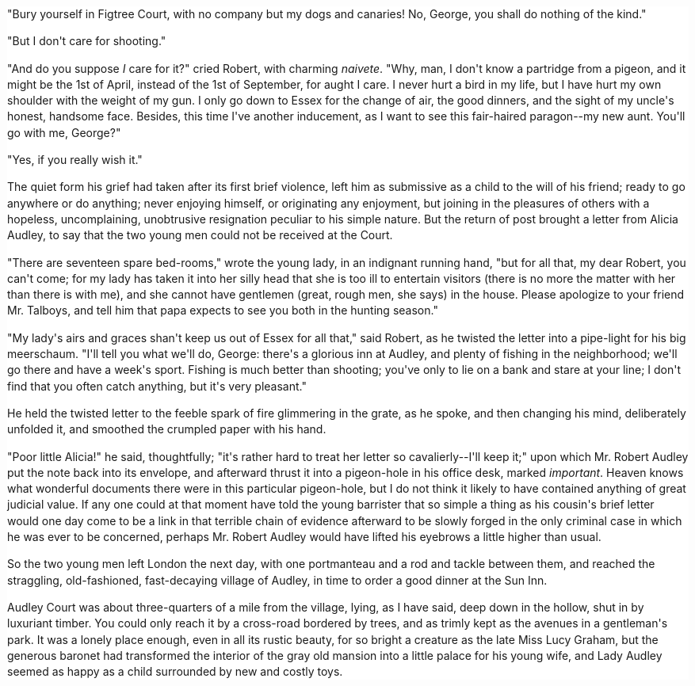 "Bury yourself in Figtree Court, with no company but my dogs and canaries! No, George, you shall do nothing of the kind."

"But I don't care for shooting."

"And do you suppose _I_ care for it?" cried Robert, with charming _naivete_. "Why, man, I don't know a partridge from a pigeon, and it might be the 1st of April, instead of the 1st of September, for aught I care. I never hurt a bird in my life, but I have hurt my own shoulder with the weight of my gun. I only go down to Essex for the change of air, the good dinners, and the sight of my uncle's honest, handsome face. Besides, this time I've another inducement, as I want to see this fair-haired paragon--my new aunt. You'll go with me, George?"

"Yes, if you really wish it."

The quiet form his grief had taken after its first brief violence, left him as submissive as a child to the will of his friend; ready to go anywhere or do anything; never enjoying himself, or originating any enjoyment, but joining in the pleasures of others with a hopeless, uncomplaining, unobtrusive resignation peculiar to his simple nature. But the return of post brought a letter from Alicia Audley, to say that the two young men could not be received at the Court.

"There are seventeen spare bed-rooms," wrote the young lady, in an indignant running hand, "but for all that, my dear Robert, you can't come; for my lady has taken it into her silly head that she is too ill to entertain visitors (there is no more the matter with her than there is with me), and she cannot have gentlemen (great, rough men, she says) in the house. Please apologize to your friend Mr. Talboys, and tell him that papa expects to see you both in the hunting season."

"My lady's airs and graces shan't keep us out of Essex for all that," said Robert, as he twisted the letter into a pipe-light for his big meerschaum. "I'll tell you what we'll do, George: there's a glorious inn at Audley, and plenty of fishing in the neighborhood; we'll go there and have a week's sport. Fishing is much better than shooting; you've only to lie on a bank and stare at your line; I don't find that you often catch anything, but it's very pleasant."

He held the twisted letter to the feeble spark of fire glimmering in the grate, as he spoke, and then changing his mind, deliberately unfolded it, and smoothed the crumpled paper with his hand.

"Poor little Alicia!" he said, thoughtfully; "it's rather hard to treat her letter so cavalierly--I'll keep it;" upon which Mr. Robert Audley put the note back into its envelope, and afterward thrust it into a pigeon-hole in his office desk, marked _important_. Heaven knows what wonderful documents there were in this particular pigeon-hole, but I do not think it likely to have contained anything of great judicial value. If any one could at that moment have told the young barrister that so simple a thing as his cousin's brief letter would one day come to be a link in that terrible chain of evidence afterward to be slowly forged in the only criminal case in which he was ever to be concerned, perhaps Mr. Robert Audley would have lifted his eyebrows a little higher than usual.

So the two young men left London the next day, with one portmanteau and a rod and tackle between them, and reached the straggling, old-fashioned, fast-decaying village of Audley, in time to order a good dinner at the Sun Inn.

Audley Court was about three-quarters of a mile from the village, lying, as I have said, deep down in the hollow, shut in by luxuriant timber. You could only reach it by a cross-road bordered by trees, and as trimly kept as the avenues in a gentleman's park. It was a lonely place enough, even in all its rustic beauty, for so bright a creature as the late Miss Lucy Graham, but the generous baronet had transformed the interior of the gray old mansion into a little palace for his young wife, and Lady Audley seemed as happy as a child surrounded by new and costly toys.
